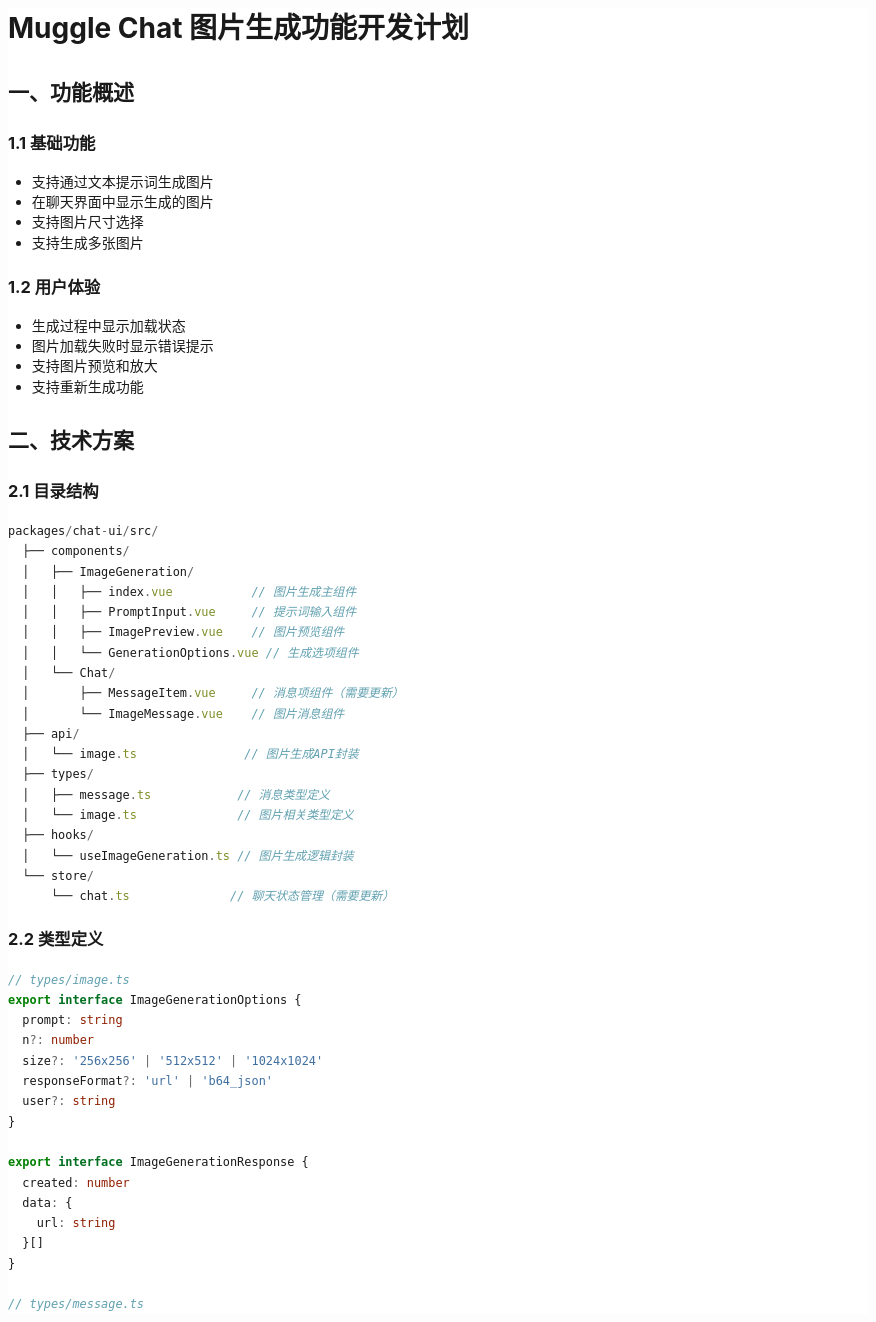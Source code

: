 # Muggle Chat 图片生成功能开发计划

## 一、功能概述

### 1.1 基础功能
- 支持通过文本提示词生成图片
- 在聊天界面中显示生成的图片
- 支持图片尺寸选择
- 支持生成多张图片

### 1.2 用户体验
- 生成过程中显示加载状态
- 图片加载失败时显示错误提示
- 支持图片预览和放大
- 支持重新生成功能

## 二、技术方案

### 2.1 目录结构
```typescript
packages/chat-ui/src/
  ├── components/
  │   ├── ImageGeneration/
  │   │   ├── index.vue           // 图片生成主组件
  │   │   ├── PromptInput.vue     // 提示词输入组件
  │   │   ├── ImagePreview.vue    // 图片预览组件
  │   │   └── GenerationOptions.vue // 生成选项组件
  │   └── Chat/
  │       ├── MessageItem.vue     // 消息项组件（需要更新）
  │       └── ImageMessage.vue    // 图片消息组件
  ├── api/
  │   └── image.ts               // 图片生成API封装
  ├── types/
  │   ├── message.ts            // 消息类型定义
  │   └── image.ts              // 图片相关类型定义
  ├── hooks/
  │   └── useImageGeneration.ts // 图片生成逻辑封装
  └── store/
      └── chat.ts              // 聊天状态管理（需要更新）
```

### 2.2 类型定义
```typescript
// types/image.ts
export interface ImageGenerationOptions {
  prompt: string
  n?: number
  size?: '256x256' | '512x512' | '1024x1024'
  responseFormat?: 'url' | 'b64_json'
  user?: string
}

export interface ImageGenerationResponse {
  created: number
  data: {
    url: string
  }[]
}

// types/message.ts
```